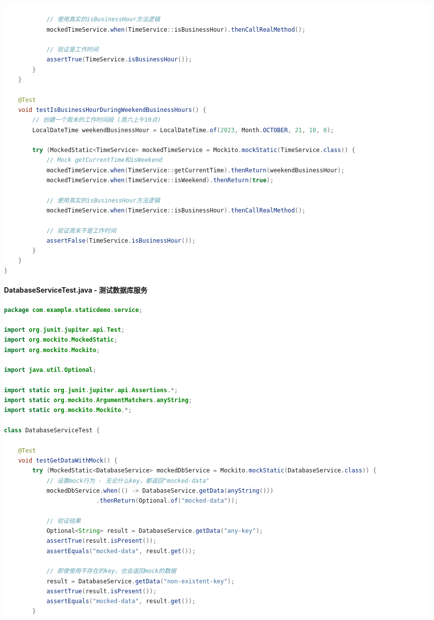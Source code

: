 ```java
            
            // 使用真实的isBusinessHour方法逻辑
            mockedTimeService.when(TimeService::isBusinessHour).thenCallRealMethod();
            
            // 验证是工作时间
            assertTrue(TimeService.isBusinessHour());
        }
    }
    
    @Test
    void testIsBusinessHourDuringWeekendBusinessHours() {
        // 创建一个周末的工作时间段 (周六上午10点)
        LocalDateTime weekendBusinessHour = LocalDateTime.of(2023, Month.OCTOBER, 21, 10, 0);
        
        try (MockedStatic<TimeService> mockedTimeService = Mockito.mockStatic(TimeService.class)) {
            // Mock getCurrentTime和isWeekend
            mockedTimeService.when(TimeService::getCurrentTime).thenReturn(weekendBusinessHour);
            mockedTimeService.when(TimeService::isWeekend).thenReturn(true);
            
            // 使用真实的isBusinessHour方法逻辑
            mockedTimeService.when(TimeService::isBusinessHour).thenCallRealMethod();
            
            // 验证周末不是工作时间
            assertFalse(TimeService.isBusinessHour());
        }
    }
}
```

#### DatabaseServiceTest.java - 测试数据库服务

```java
package com.example.staticdemo.service;

import org.junit.jupiter.api.Test;
import org.mockito.MockedStatic;
import org.mockito.Mockito;

import java.util.Optional;

import static org.junit.jupiter.api.Assertions.*;
import static org.mockito.ArgumentMatchers.anyString;
import static org.mockito.Mockito.*;

class DatabaseServiceTest {

    @Test
    void testGetDataWithMock() {
        try (MockedStatic<DatabaseService> mockedDbService = Mockito.mockStatic(DatabaseService.class)) {
            // 设置mock行为 - 无论什么key，都返回"mocked-data"
            mockedDbService.when(() -> DatabaseService.getData(anyString()))
                          .thenReturn(Optional.of("mocked-data"));
            
            // 验证结果
            Optional<String> result = DatabaseService.getData("any-key");
            assertTrue(result.isPresent());
            assertEquals("mocked-data", result.get());
            
            // 即使使用不存在的key，也会返回mock的数据
            result = DatabaseService.getData("non-existent-key");
            assertTrue(result.isPresent());
            assertEquals("mocked-data", result.get());
        }
```